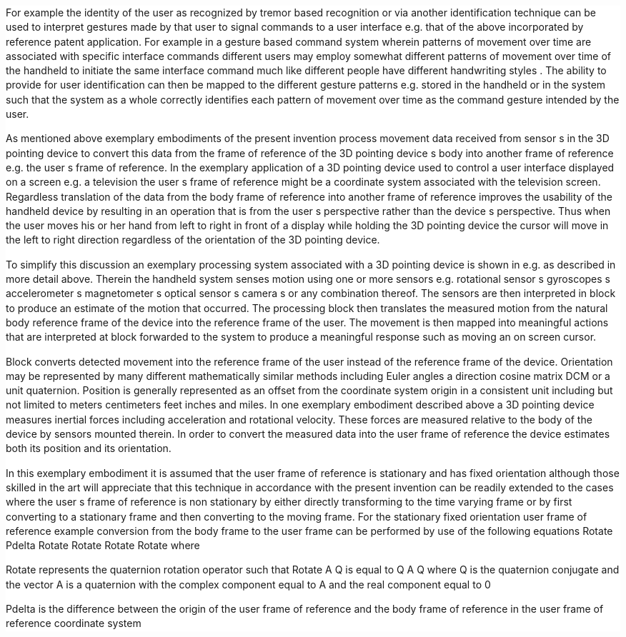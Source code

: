 For example the identity of the user as recognized by tremor based recognition or via another identification technique can be used to interpret gestures made by that user to signal commands to a user interface e.g. that of the above incorporated by reference patent application. For example in a gesture based command system wherein patterns of movement over time are associated with specific interface commands different users may employ somewhat different patterns of movement over time of the handheld to initiate the same interface command much like different people have different handwriting styles . The ability to provide for user identification can then be mapped to the different gesture patterns e.g. stored in the handheld or in the system such that the system as a whole correctly identifies each pattern of movement over time as the command gesture intended by the user.

As mentioned above exemplary embodiments of the present invention process movement data received from sensor s in the 3D pointing device to convert this data from the frame of reference of the 3D pointing device s body into another frame of reference e.g. the user s frame of reference. In the exemplary application of a 3D pointing device used to control a user interface displayed on a screen e.g. a television the user s frame of reference might be a coordinate system associated with the television screen. Regardless translation of the data from the body frame of reference into another frame of reference improves the usability of the handheld device by resulting in an operation that is from the user s perspective rather than the device s perspective. Thus when the user moves his or her hand from left to right in front of a display while holding the 3D pointing device the cursor will move in the left to right direction regardless of the orientation of the 3D pointing device.

To simplify this discussion an exemplary processing system associated with a 3D pointing device is shown in e.g. as described in more detail above. Therein the handheld system senses motion using one or more sensors e.g. rotational sensor s gyroscopes s accelerometer s magnetometer s optical sensor s camera s or any combination thereof. The sensors are then interpreted in block to produce an estimate of the motion that occurred. The processing block then translates the measured motion from the natural body reference frame of the device into the reference frame of the user. The movement is then mapped into meaningful actions that are interpreted at block forwarded to the system to produce a meaningful response such as moving an on screen cursor.

Block converts detected movement into the reference frame of the user instead of the reference frame of the device. Orientation may be represented by many different mathematically similar methods including Euler angles a direction cosine matrix DCM or a unit quaternion. Position is generally represented as an offset from the coordinate system origin in a consistent unit including but not limited to meters centimeters feet inches and miles. In one exemplary embodiment described above a 3D pointing device measures inertial forces including acceleration and rotational velocity. These forces are measured relative to the body of the device by sensors mounted therein. In order to convert the measured data into the user frame of reference the device estimates both its position and its orientation.

In this exemplary embodiment it is assumed that the user frame of reference is stationary and has fixed orientation although those skilled in the art will appreciate that this technique in accordance with the present invention can be readily extended to the cases where the user s frame of reference is non stationary by either directly transforming to the time varying frame or by first converting to a stationary frame and then converting to the moving frame. For the stationary fixed orientation user frame of reference example conversion from the body frame to the user frame can be performed by use of the following equations Rotate Pdelta Rotate Rotate Rotate Rotate where 

Rotate represents the quaternion rotation operator such that Rotate A Q is equal to Q A Q where Q is the quaternion conjugate and the vector A is a quaternion with the complex component equal to A and the real component equal to 0 

Pdelta is the difference between the origin of the user frame of reference and the body frame of reference in the user frame of reference coordinate system 
